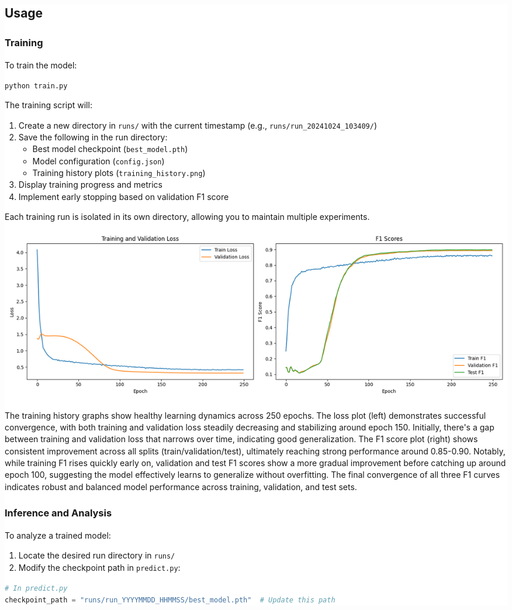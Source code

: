 ## Usage


### Training
To train the model:
```bash
python train.py
```

The training script will:
1. Create a new directory in `runs/` with the current timestamp (e.g., `runs/run_20241024_103409/`)
2. Save the following in the run directory:
   - Best model checkpoint (`best_model.pth`)
   - Model configuration (`config.json`)
   - Training history plots (`training_history.png`)
3. Display training progress and metrics
4. Implement early stopping based on validation F1 score

Each training run is isolated in its own directory, allowing you to maintain multiple experiments.

![Example Training History](assets/Train_History.png)

The training history graphs show healthy learning dynamics across 250 epochs. The loss plot (left) demonstrates successful convergence, with both training and validation loss steadily decreasing and stabilizing around epoch 150. Initially, there's a gap between training and validation loss that narrows over time, indicating good generalization. The F1 score plot (right) shows consistent improvement across all splits (train/validation/test), ultimately reaching strong performance around 0.85-0.90. Notably, while training F1 rises quickly early on, validation and test F1 scores show a more gradual improvement before catching up around epoch 100, suggesting the model effectively learns to generalize without overfitting. The final convergence of all three F1 curves indicates robust and balanced model performance across training, validation, and test sets.
### Inference and Analysis
To analyze a trained model:

1. Locate the desired run directory in `runs/`
2. Modify the checkpoint path in `predict.py`:
```python
# In predict.py
checkpoint_path = "runs/run_YYYYMMDD_HHMMSS/best_model.pth"  # Update this path
```
